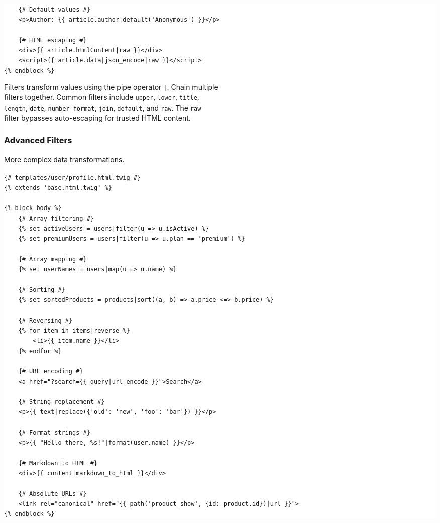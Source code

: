 ```twig
    {# Default values #}
    <p>Author: {{ article.author|default('Anonymous') }}</p>
    
    {# HTML escaping #}
    <div>{{ article.htmlContent|raw }}</div>
    <script>{{ article.data|json_encode|raw }}</script>
{% endblock %}
```

Filters transform values using the pipe operator `|`. Chain multiple  
filters together. Common filters include `upper`, `lower`, `title`,  
`length`, `date`, `number_format`, `join`, `default`, and `raw`. The `raw`  
filter bypasses auto-escaping for trusted HTML content.  

### Advanced Filters

More complex data transformations.  

```twig
{# templates/user/profile.html.twig #}
{% extends 'base.html.twig' %}

{% block body %}
    {# Array filtering #}
    {% set activeUsers = users|filter(u => u.isActive) %}
    {% set premiumUsers = users|filter(u => u.plan == 'premium') %}
    
    {# Array mapping #}
    {% set userNames = users|map(u => u.name) %}
    
    {# Sorting #}
    {% set sortedProducts = products|sort((a, b) => a.price <=> b.price) %}
    
    {# Reversing #}
    {% for item in items|reverse %}
        <li>{{ item.name }}</li>
    {% endfor %}
    
    {# URL encoding #}
    <a href="?search={{ query|url_encode }}">Search</a>
    
    {# String replacement #}
    <p>{{ text|replace({'old': 'new', 'foo': 'bar'}) }}</p>
    
    {# Format strings #}
    <p>{{ "Hello there, %s!"|format(user.name) }}</p>
    
    {# Markdown to HTML #}
    <div>{{ content|markdown_to_html }}</div>
    
    {# Absolute URLs #}
    <link rel="canonical" href="{{ path('product_show', {id: product.id})|url }}">
{% endblock %}
```

